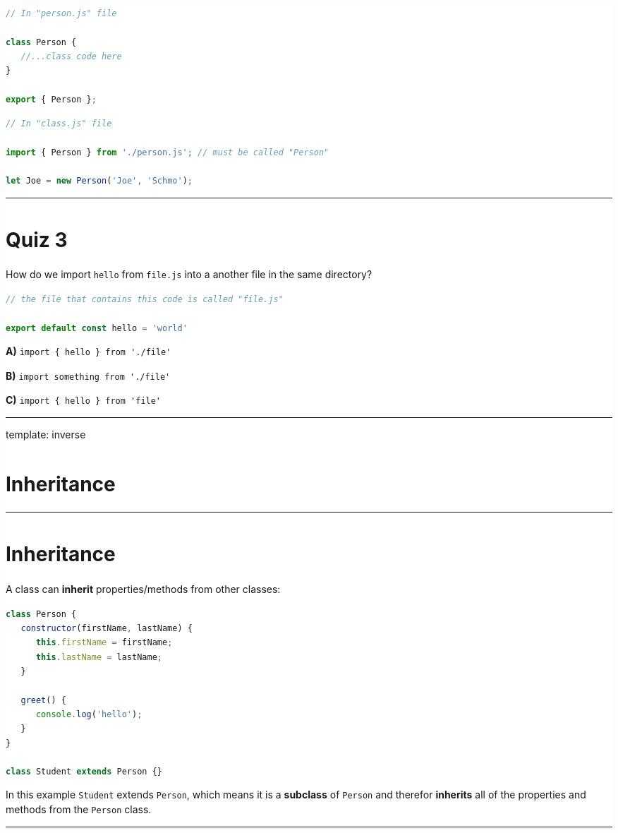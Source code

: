 ```js
// In "person.js" file

class Person {
   //...class code here
}

export { Person };
```

```js
// In "class.js" file

import { Person } from './person.js'; // must be called "Person"

let Joe = new Person('Joe', 'Schmo');
```

---

# Quiz 3

How do we import `hello` from `file.js` into a another file in the same directory?

```js
// the file that contains this code is called "file.js"

export default const hello = 'world'
```

**A)** `import { hello } from './file'`

**B)** `import something from './file'`

**C)** `import { hello } from 'file'`

---

template: inverse

# Inheritance

---

# Inheritance

A class can **inherit** properties/methods from other classes:

```js
class Person {
   constructor(firstName, lastName) {
      this.firstName = firstName;
      this.lastName = lastName;
   }

   greet() {
      console.log('hello');
   }
}

class Student extends Person {}
```

In this example `Student` extends `Person`, which means it is a **subclass** of `Person` and therefor **inherits** all of the properties and methods from the `Person` class.

---
